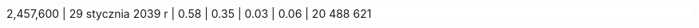 2,457,600    | 29 stycznia 2039 r     |              0.58  |     0.35  |           0.03 |              0.06 |       20 488 621
